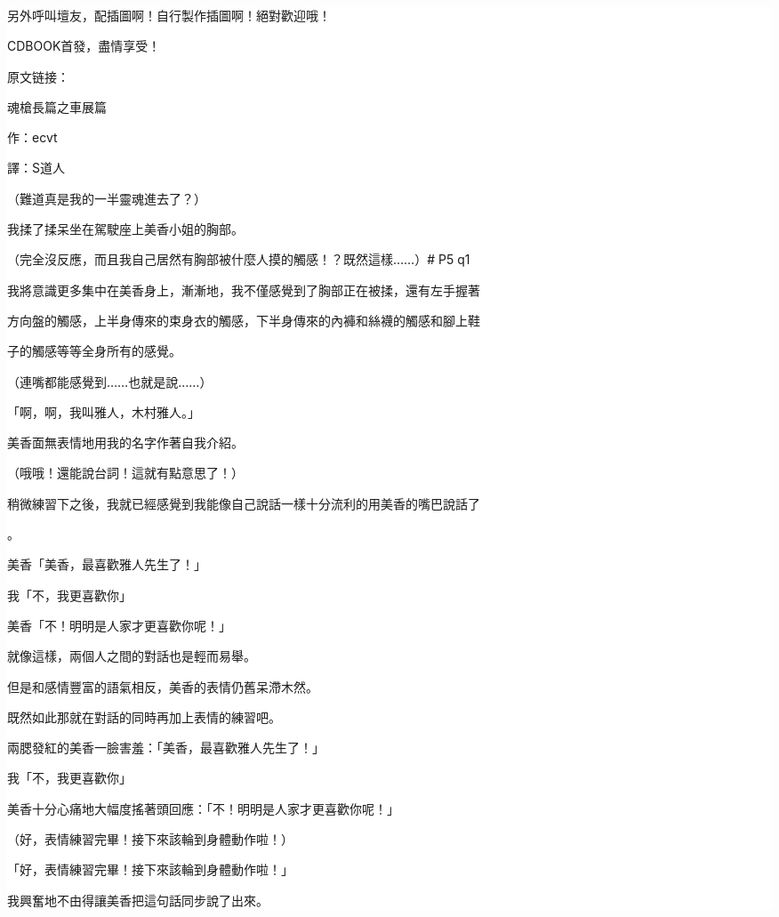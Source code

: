 另外呼叫壇友，配插圖啊！自行製作插圖啊！絕對歡迎哦！

CDBOOK首發，盡情享受！



原文链接：

魂槍長篇之車展篇



作：ecvt

譯：S道人



（難道真是我的一半靈魂進去了？）

我揉了揉呆坐在駕駛座上美香小姐的胸部。

（完全沒反應，而且我自己居然有胸部被什麼人摸的觸感！？既然這樣……）# P5 q1

我將意識更多集中在美香身上，漸漸地，我不僅感覺到了胸部正在被揉，還有左手握著

方向盤的觸感，上半身傳來的束身衣的觸感，下半身傳來的內褲和絲襪的觸感和腳上鞋

子的觸感等等全身所有的感覺。



（連嘴都能感覺到……也就是說……）

「啊，啊，我叫雅人，木村雅人。」

美香面無表情地用我的名字作著自我介紹。

（哦哦！還能說台詞！這就有點意思了！）

稍微練習下之後，我就已經感覺到我能像自己說話一樣十分流利的用美香的嘴巴說話了

。

美香「美香，最喜歡雅人先生了！」

我「不，我更喜歡你」

美香「不！明明是人家才更喜歡你呢！」

就像這樣，兩個人之間的對話也是輕而易舉。

但是和感情豐富的語氣相反，美香的表情仍舊呆滯木然。

既然如此那就在對話的同時再加上表情的練習吧。

兩腮發紅的美香一臉害羞：「美香，最喜歡雅人先生了！」

我「不，我更喜歡你」

美香十分心痛地大幅度搖著頭回應：「不！明明是人家才更喜歡你呢！」

（好，表情練習完畢！接下來該輪到身體動作啦！）

「好，表情練習完畢！接下來該輪到身體動作啦！」

我興奮地不由得讓美香把這句話同步說了出來。
